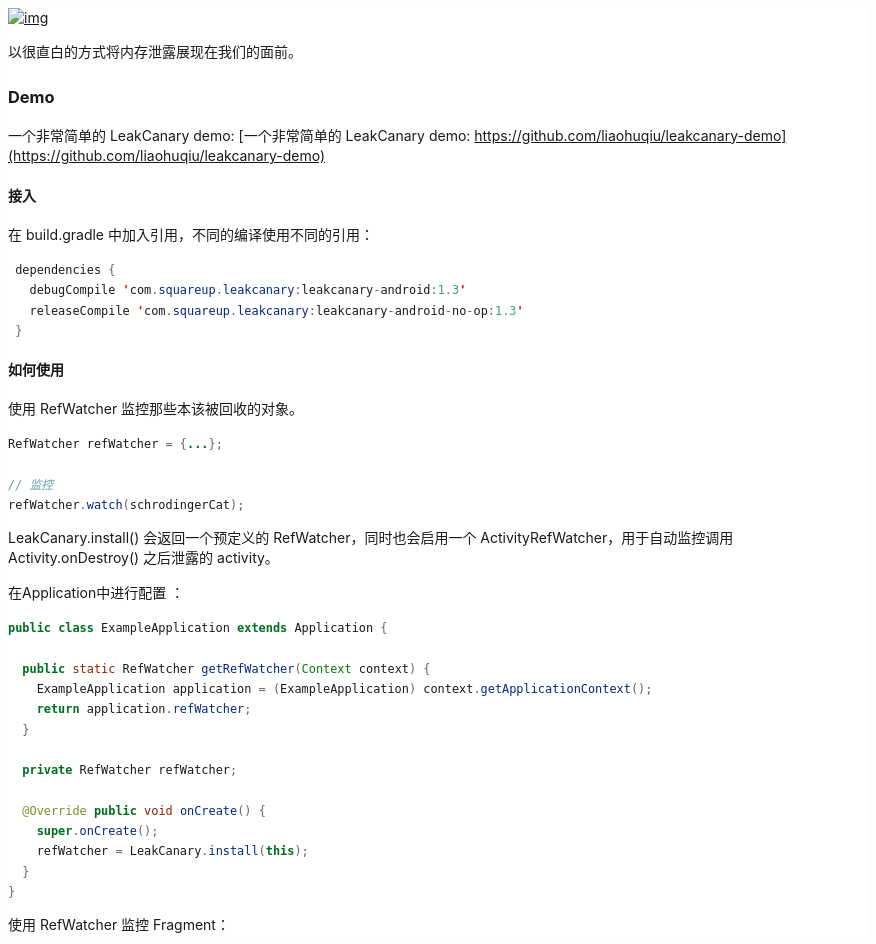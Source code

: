 [![img](https://corner.squareup.com/images/leakcanary/leaktrace.png)](javascript:;)

以很直白的方式将内存泄露展现在我们的面前。

### Demo

一个非常简单的 LeakCanary demo: [一个非常简单的 LeakCanary demo: https://github.com/liaohuqiu/leakcanary-demo](https://github.com/liaohuqiu/leakcanary-demo)

#### 接入

在 build.gradle 中加入引用，不同的编译使用不同的引用：

```java
 dependencies {
   debugCompile 'com.squareup.leakcanary:leakcanary-android:1.3'
   releaseCompile 'com.squareup.leakcanary:leakcanary-android-no-op:1.3'
 }

```

#### 如何使用

使用 RefWatcher 监控那些本该被回收的对象。

```java
RefWatcher refWatcher = {...};

// 监控
refWatcher.watch(schrodingerCat);

```

LeakCanary.install() 会返回一个预定义的 RefWatcher，同时也会启用一个 ActivityRefWatcher，用于自动监控调用 Activity.onDestroy() 之后泄露的 activity。

在Application中进行配置 ：

```java
public class ExampleApplication extends Application {

  public static RefWatcher getRefWatcher(Context context) {
    ExampleApplication application = (ExampleApplication) context.getApplicationContext();
    return application.refWatcher;
  }

  private RefWatcher refWatcher;

  @Override public void onCreate() {
    super.onCreate();
    refWatcher = LeakCanary.install(this);
  }
}

```

使用 RefWatcher 监控 Fragment：
